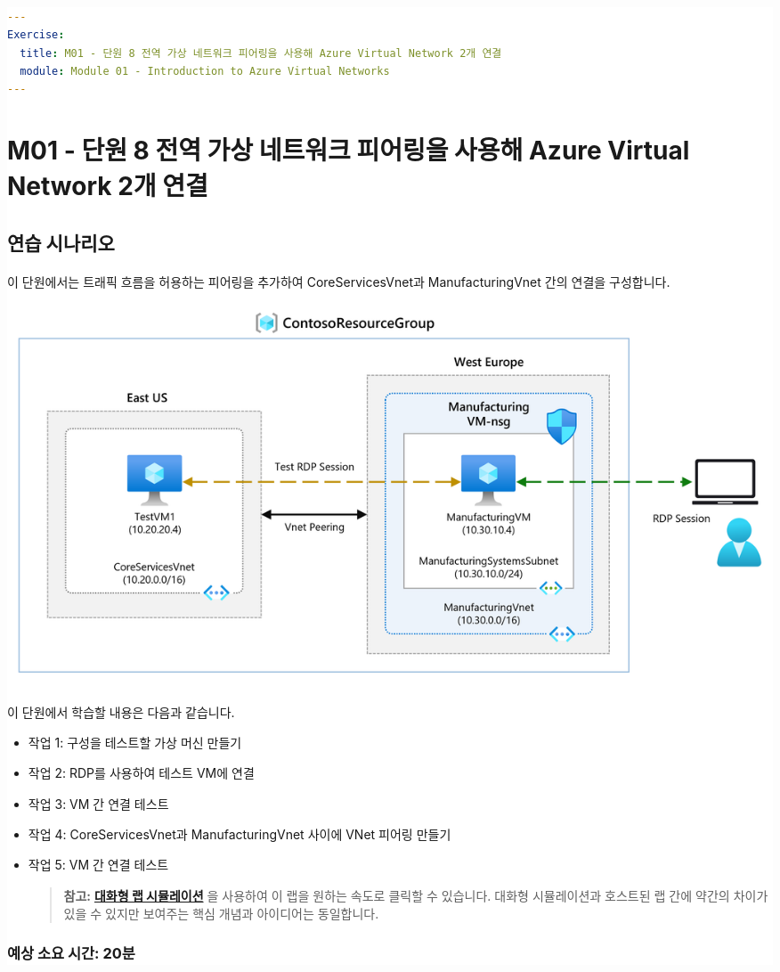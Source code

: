```yaml
---
Exercise:
  title: M01 - 단원 8 전역 가상 네트워크 피어링을 사용해 Azure Virtual Network 2개 연결
  module: Module 01 - Introduction to Azure Virtual Networks
---
```


# M01 - 단원 8 전역 가상 네트워크 피어링을 사용해 Azure Virtual Network 2개 연결

## 연습 시나리오

이 단원에서는 트래픽 흐름을 허용하는 피어링을 추가하여 CoreServicesVnet과 ManufacturingVnet 간의 연결을 구성합니다.

![가상 네트워크 피어링의 다이어그램](../media/8-exercise-connect-two-azure-virtual-networks-global.png)

이 단원에서 학습할 내용은 다음과 같습니다.

+ 작업 1: 구성을 테스트할 가상 머신 만들기
+ 작업 2: RDP를 사용하여 테스트 VM에 연결
+ 작업 3: VM 간 연결 테스트
+ 작업 4: CoreServicesVnet과 ManufacturingVnet 사이에 VNet 피어링 만들기
+ 작업 5: VM 간 연결 테스트

   >**참고:** **[대화형 랩 시뮬레이션](https://mslabs.cloudguides.com/guides/AZ-700%20Lab%20Simulation%20-%20Connect%20two%20Azure%20virtual%20networks%20using%20global%20virtual%20network%20peering)** 을 사용하여 이 랩을 원하는 속도로 클릭할 수 있습니다. 대화형 시뮬레이션과 호스트된 랩 간에 약간의 차이가 있을 수 있지만 보여주는 핵심 개념과 아이디어는 동일합니다.

### 예상 소요 시간: 20분
